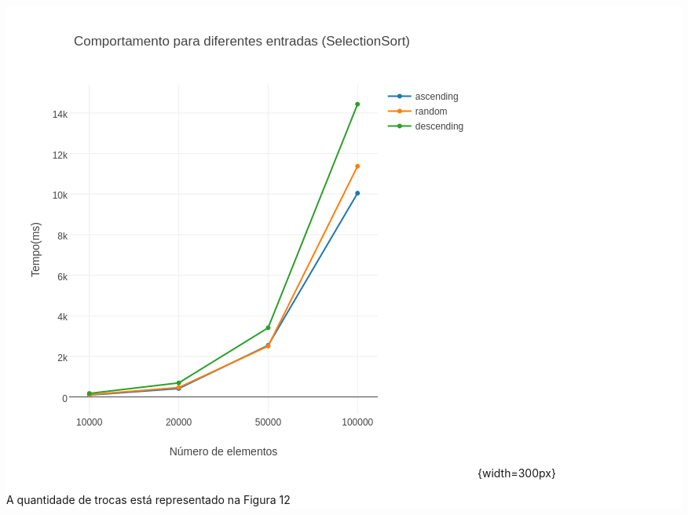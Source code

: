 ![Gráfico de tempos para o SelectionSort](docs/selectionSort-final.png){width=300px}

A quantidade de trocas está representado na Figura 12
